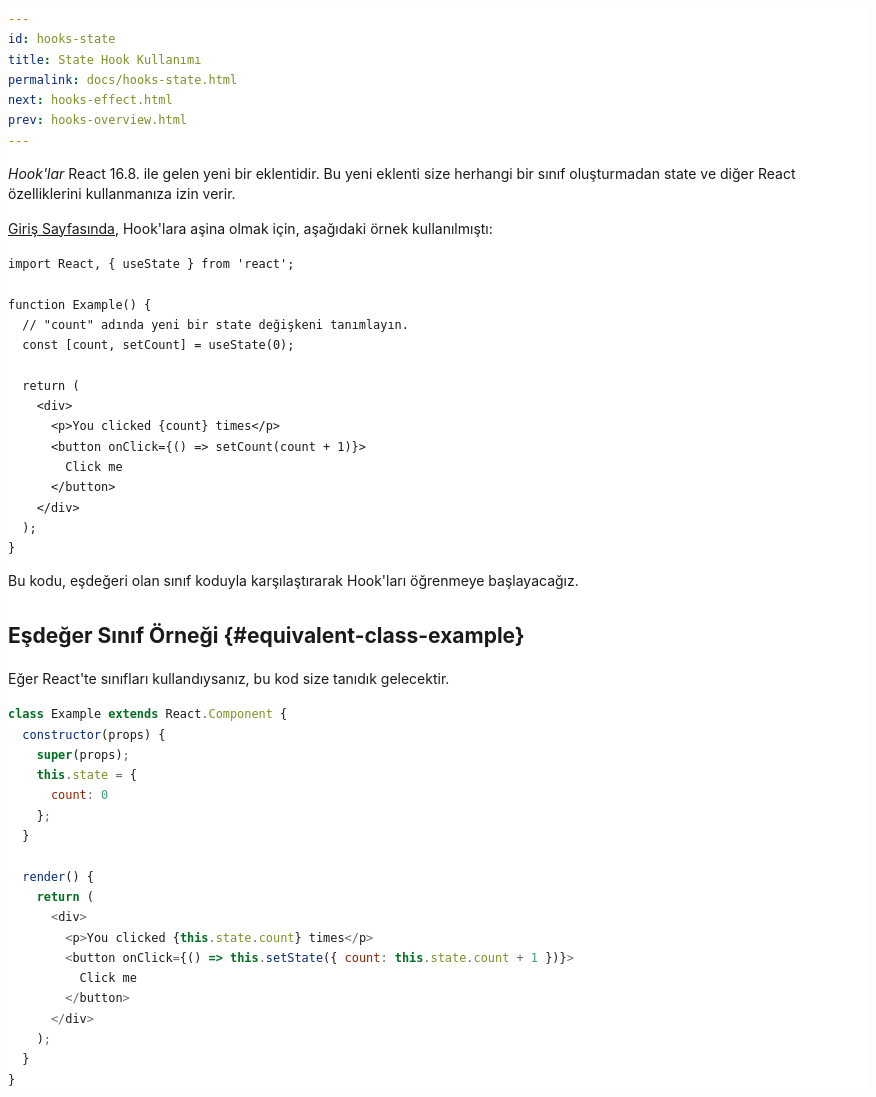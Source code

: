```yaml
---
id: hooks-state
title: State Hook Kullanımı
permalink: docs/hooks-state.html
next: hooks-effect.html
prev: hooks-overview.html
---
```


*Hook'lar* React 16.8. ile gelen yeni bir eklentidir. Bu yeni eklenti size herhangi bir sınıf oluşturmadan state ve diğer React özelliklerini kullanmanıza izin verir.

[Giriş Sayfasında](/docs/hooks-intro.html), Hook'lara aşina olmak için, aşağıdaki örnek kullanılmıştı:

```js{4-5}
import React, { useState } from 'react';

function Example() {
  // "count" adında yeni bir state değişkeni tanımlayın.
  const [count, setCount] = useState(0);

  return (
    <div>
      <p>You clicked {count} times</p>
      <button onClick={() => setCount(count + 1)}>
        Click me
      </button>
    </div>
  );
}
```

Bu kodu, eşdeğeri olan sınıf koduyla karşılaştırarak Hook'ları öğrenmeye başlayacağız. 

## Eşdeğer Sınıf Örneği {#equivalent-class-example}

Eğer React'te sınıfları kullandıysanız, bu kod size tanıdık gelecektir.

```js
class Example extends React.Component {
  constructor(props) {
    super(props);
    this.state = {
      count: 0
    };
  }

  render() {
    return (
      <div>
        <p>You clicked {this.state.count} times</p>
        <button onClick={() => this.setState({ count: this.state.count + 1 })}>
          Click me
        </button>
      </div>
    );
  }
}
```
